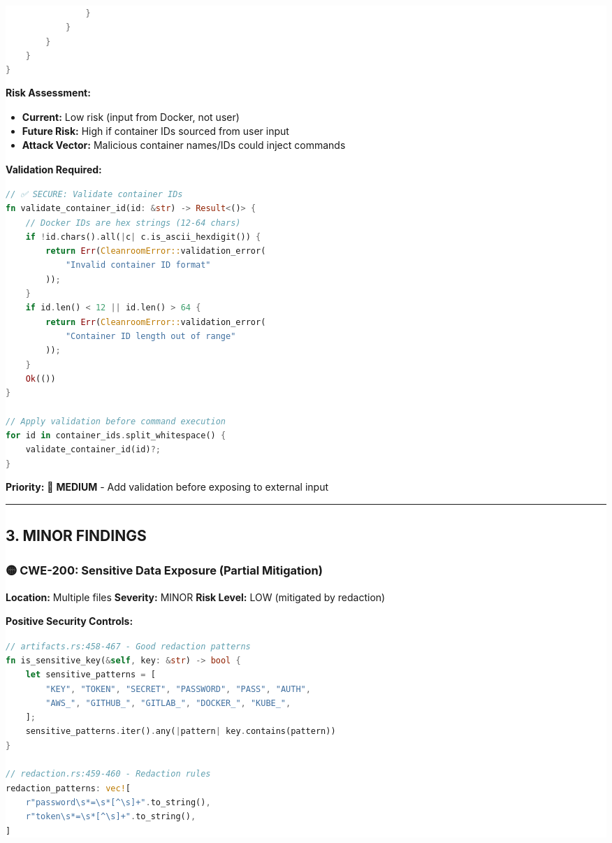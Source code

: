 ```rust
                }
            }
        }
    }
}
```

**Risk Assessment:**
- **Current:** Low risk (input from Docker, not user)
- **Future Risk:** High if container IDs sourced from user input
- **Attack Vector:** Malicious container names/IDs could inject commands

**Validation Required:**
```rust
// ✅ SECURE: Validate container IDs
fn validate_container_id(id: &str) -> Result<()> {
    // Docker IDs are hex strings (12-64 chars)
    if !id.chars().all(|c| c.is_ascii_hexdigit()) {
        return Err(CleanroomError::validation_error(
            "Invalid container ID format"
        ));
    }
    if id.len() < 12 || id.len() > 64 {
        return Err(CleanroomError::validation_error(
            "Container ID length out of range"
        ));
    }
    Ok(())
}

// Apply validation before command execution
for id in container_ids.split_whitespace() {
    validate_container_id(id)?;
}
```

**Priority:** 🔶 **MEDIUM** - Add validation before exposing to external input

---

## 3. MINOR FINDINGS

### 🟡 CWE-200: Sensitive Data Exposure (Partial Mitigation)

**Location:** Multiple files
**Severity:** MINOR
**Risk Level:** LOW (mitigated by redaction)

**Positive Security Controls:**
```rust
// artifacts.rs:458-467 - Good redaction patterns
fn is_sensitive_key(&self, key: &str) -> bool {
    let sensitive_patterns = [
        "KEY", "TOKEN", "SECRET", "PASSWORD", "PASS", "AUTH",
        "AWS_", "GITHUB_", "GITLAB_", "DOCKER_", "KUBE_",
    ];
    sensitive_patterns.iter().any(|pattern| key.contains(pattern))
}

// redaction.rs:459-460 - Redaction rules
redaction_patterns: vec![
    r"password\s*=\s*[^\s]+".to_string(),
    r"token\s*=\s*[^\s]+".to_string(),
]
```
